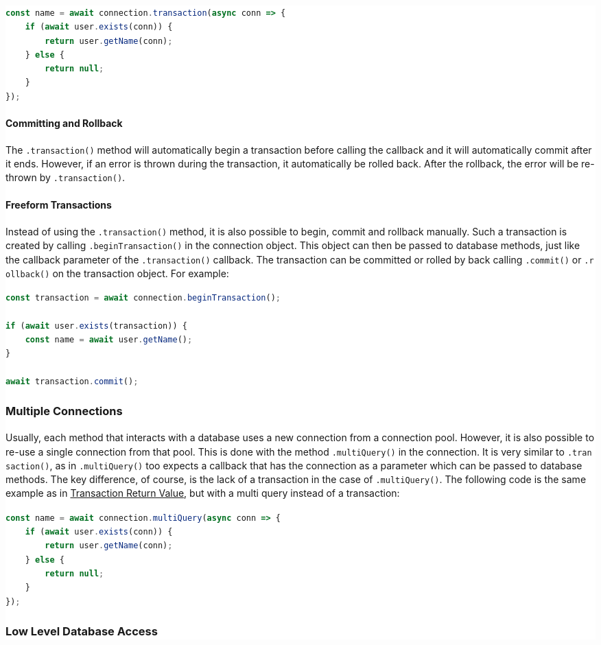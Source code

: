 ```ts
const name = await connection.transaction(async conn => {
    if (await user.exists(conn)) {
        return user.getName(conn);
    } else {
        return null;
    }
});
```

#### Committing and Rollback

The `.transaction()` method will automatically begin a transaction before calling the callback and it will automatically commit after it ends. However, if an error is thrown during the transaction, it automatically be rolled back. After the rollback, the error will be re-thrown by `.transaction()`.

#### Freeform Transactions

Instead of using the `.transaction()` method, it is also possible to begin, commit and rollback manually. Such a transaction is created by calling `.beginTransaction()` in the connection object. This object can then be passed to database methods, just like the callback parameter of the `.transaction()` callback. The transaction can be committed or rolled by back calling `.commit()` or `.rollback()` on the transaction object. For example:

```ts
const transaction = await connection.beginTransaction();

if (await user.exists(transaction)) {
    const name = await user.getName();
}

await transaction.commit();
```

### Multiple Connections

Usually, each method that interacts with a database uses a new connection from a connection pool. However, it is also possible to re-use a single connection from that pool. This is done with the method `.multiQuery()` in the connection. It is very similar to `.transaction()`, as in `.multiQuery()` too expects a callback that has the connection as a parameter which can be passed to database methods. The key difference, of course, is the lack of a transaction in the case of `.multiQuery()`. The following code is the same example as in [Transaction Return Value](#return-value), but with a multi query instead of a transaction:

```ts
const name = await connection.multiQuery(async conn => {
    if (await user.exists(conn)) {
        return user.getName(conn);
    } else {
        return null;
    }
});
```

### Low Level Database Access
